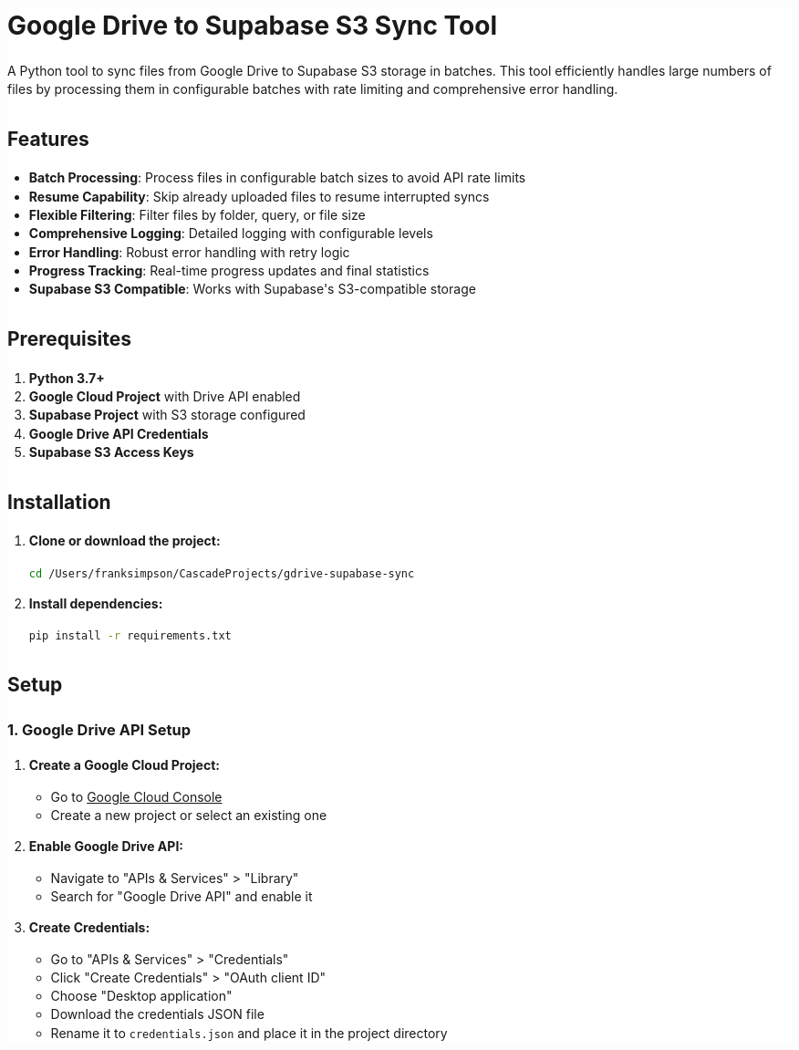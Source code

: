 # Google Drive to Supabase S3 Sync Tool

A Python tool to sync files from Google Drive to Supabase S3 storage in batches. This tool efficiently handles large numbers of files by processing them in configurable batches with rate limiting and comprehensive error handling.

## Features

- **Batch Processing**: Process files in configurable batch sizes to avoid API rate limits
- **Resume Capability**: Skip already uploaded files to resume interrupted syncs
- **Flexible Filtering**: Filter files by folder, query, or file size
- **Comprehensive Logging**: Detailed logging with configurable levels
- **Error Handling**: Robust error handling with retry logic
- **Progress Tracking**: Real-time progress updates and final statistics
- **Supabase S3 Compatible**: Works with Supabase's S3-compatible storage

## Prerequisites

1. **Python 3.7+**
2. **Google Cloud Project** with Drive API enabled
3. **Supabase Project** with S3 storage configured
4. **Google Drive API Credentials**
5. **Supabase S3 Access Keys**

## Installation

1. **Clone or download the project:**
   ```bash
   cd /Users/franksimpson/CascadeProjects/gdrive-supabase-sync
   ```

2. **Install dependencies:**
   ```bash
   pip install -r requirements.txt
   ```

## Setup

### 1. Google Drive API Setup

1. **Create a Google Cloud Project:**
   - Go to [Google Cloud Console](https://console.cloud.google.com/)
   - Create a new project or select an existing one

2. **Enable Google Drive API:**
   - Navigate to "APIs & Services" > "Library"
   - Search for "Google Drive API" and enable it

3. **Create Credentials:**
   - Go to "APIs & Services" > "Credentials"
   - Click "Create Credentials" > "OAuth client ID"
   - Choose "Desktop application"
   - Download the credentials JSON file
   - Rename it to `credentials.json` and place it in the project directory
